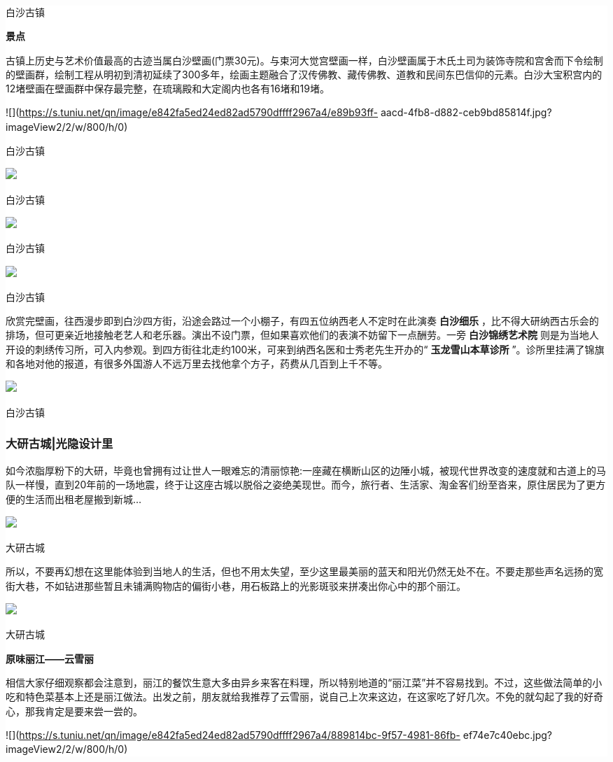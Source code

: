 白沙古镇

**景点**

古镇上历史与艺术价值最高的古迹当属白沙壁画(门票30元)。与束河大觉宫壁画一样，白沙壁画属于木氏土司为装饰寺院和宫舍而下令绘制的壁画群，绘制工程从明初到清初延续了300多年，绘画主题融合了汉传佛教、藏传佛教、道教和民间东巴信仰的元素。白沙大宝积宫内的12堵壁画在壁画群中保存最完整，在琉璃殿和大定阁内也各有16堵和19堵。

![](https://s.tuniu.net/qn/image/e842fa5ed24ed82ad5790dffff2967a4/e89b93ff-
aacd-4fb8-d882-ceb9bd85814f.jpg?imageView2/2/w/800/h/0)

白沙古镇

![](https://s.tuniu.net/qn/image/e842fa5ed24ed82ad5790dffff2967a4/69710b36-8a39-4857-8de8-62e1a97e8fda.jpg?imageView2/2/w/800/h/0)

白沙古镇

![](https://s.tuniu.net/qn/image/e842fa5ed24ed82ad5790dffff2967a4/b0a770af-6676-4ecb-82c2-c05f1079da77.png?imageView2/2/w/800/h/0)

白沙古镇

![](https://s.tuniu.net/qn/image/e842fa5ed24ed82ad5790dffff2967a4/caac944d-07ad-4285-a453-1dc7f807ca8d.jpg?imageView2/2/w/800/h/0)

白沙古镇

欣赏完壁画，往西漫步即到白沙四方街，沿途会路过一个小棚子，有四五位纳西老人不定时在此演奏 **白沙细乐**
，比不得大研纳西古乐会的排场，但可更亲近地接触老艺人和老乐器。演出不设门票，但如果喜欢他们的表演不妨留下一点酬劳。一旁 **白沙锦绣艺术院**
则是为当地人开设的刺绣传习所，可入内参观。到四方街往北走约100米，可来到纳西名医和士秀老先生开办的“ **玉龙雪山本草诊所**
”。诊所里挂满了锦旗和各地对他的报道，有很多外国游人不远万里去找他拿个方子，药费从几百到上千不等。

![](https://s.tuniu.net/qn/image/e842fa5ed24ed82ad5790dffff2967a4/fd29d418-1f5e-4158-e220-9559aacff5ac.jpg?imageView2/2/w/800/h/0)

白沙古镇

### 大研古城|光隐设计里

如今浓脂厚粉下的大研，毕竟也曾拥有过让世人一眼难忘的清丽惊艳:一座藏在横断山区的边陲小城，被现代世界改变的速度就和古道上的马队一样慢，直到20年前的一场地震，终于让这座古城以脱俗之姿绝美现世。而今，旅行者、生活家、淘金客们纷至沓来，原住居民为了更方便的生活而出租老屋搬到新城…

![](https://s.tuniu.net/qn/image/e842fa5ed24ed82ad5790dffff2967a4/20648cf9-f1b2-46b0-e03c-cde7d4235c45.jpg?imageView2/2/w/800/h/0)

大研古城

所以，不要再幻想在这里能体验到当地人的生活，但也不用太失望，至少这里最美丽的蓝天和阳光仍然无处不在。不要走那些声名远扬的宽街大巷，不如钻进那些暂且未铺满购物店的偏街小巷，用石板路上的光影斑驳来拼凑出你心中的那个丽江。

![](https://s.tuniu.net/qn/image/e842fa5ed24ed82ad5790dffff2967a4/015f0299-22d1-43fc-9543-2a640ccba35b.jpg?imageView2/2/w/800/h/0)

大研古城

**原味丽江——云雪丽**

相信大家仔细观察都会注意到，丽江的餐饮生意大多由异乡来客在料理，所以特别地道的“丽江菜”并不容易找到。不过，这些做法简单的小吃和特色菜基本上还是丽江做法。出发之前，朋友就给我推荐了云雪丽，说自己上次来这边，在这家吃了好几次。不免的就勾起了我的好奇心，那我肯定是要来尝一尝的。

![](https://s.tuniu.net/qn/image/e842fa5ed24ed82ad5790dffff2967a4/889814bc-9f57-4981-86fb-
ef74e7c40ebc.jpg?imageView2/2/w/800/h/0)

